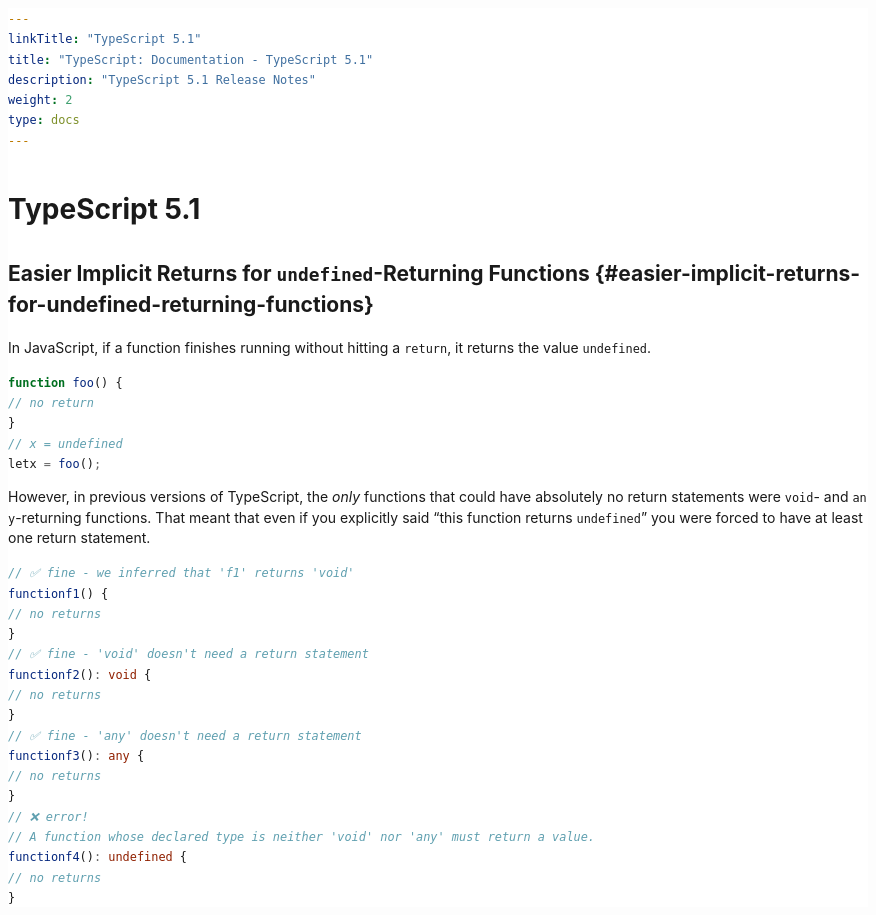 ```yaml
---
linkTitle: "TypeScript 5.1"
title: "TypeScript: Documentation - TypeScript 5.1"
description: "TypeScript 5.1 Release Notes"
weight: 2
type: docs
---
```


# TypeScript 5.1

## Easier Implicit Returns for `undefined`-Returning Functions {#easier-implicit-returns-for-undefined-returning-functions}

In JavaScript, if a function finishes running without hitting a `return`, it returns the value `undefined`.

```ts
function foo() {
// no return
}
// x = undefined
letx = foo();
```

However, in previous versions of TypeScript, the *only* functions that could have absolutely no return statements were `void`- and `any`-returning functions.
That meant that even if you explicitly said “this function returns `undefined`” you were forced to have at least one return statement.

```ts
// ✅ fine - we inferred that 'f1' returns 'void'
functionf1() {
// no returns
}
// ✅ fine - 'void' doesn't need a return statement
functionf2(): void {
// no returns
}
// ✅ fine - 'any' doesn't need a return statement
functionf3(): any {
// no returns
}
// ❌ error!
// A function whose declared type is neither 'void' nor 'any' must return a value.
functionf4(): undefined {
// no returns
}
```
